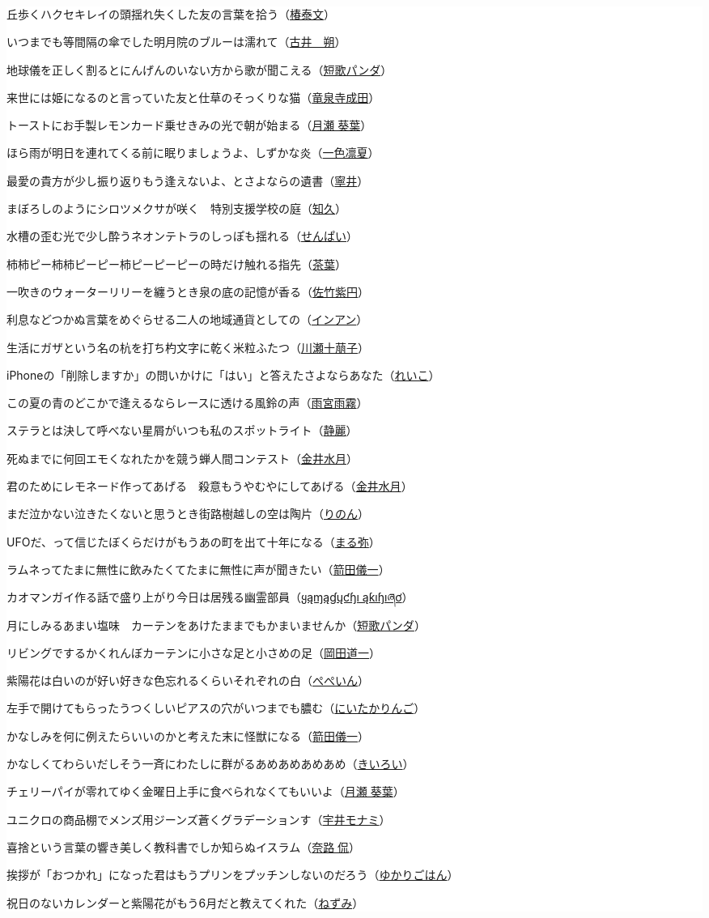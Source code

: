 丘歩くハクセキレイの頭揺れ失くした友の言葉を拾う（[椿泰文](https://x.com/tsubaki4321)）

いつまでも等間隔の傘でした明月院のブルーは濡れて（[古井　朔](https://x.com/saku_furui)）

地球儀を正しく割るとにんげんのいない方から歌が聞こえる（[短歌パンダ](https://x.com/tankapanda)）

来世には姫になるのと言っていた友と仕草のそっくりな猫（[竜泉寺成田](https://x.com/narita_tanka)）

トーストにお手製レモンカード乗せきみの光で朝が始まる（[月瀬 葵葉](https://x.com/aoha_tsukise)）

ほら雨が明日を連れてくる前に眠りましょうよ、しずかな炎（[一色凛夏](https://x.com/88rinrin23)）

最愛の貴方が少し振り返りもう逢えないよ、とさよならの遺書（[寧井](https://x.com/uchchu__nei)）

まぼろしのようにシロツメクサが咲く　特別支援学校の庭（[知久](https://x.com/Chiku_tanka)）

水槽の歪む光で少し酔うネオンテトラのしっぽも揺れる（[せんぱい](https://x.com/tenran_harugiri)）

柿柿ピー柿柿ピーピー柿ピーピーピーの時だけ触れる指先（[茶葉](https://x.com/chaba_tea1)）

一吹きのウォーターリリーを纏うとき泉の底の記憶が香る（[佐竹紫円](https://x.com/shienkotonoha)）

利息などつかぬ言葉をめぐらせる二人の地域通貨としての（[インアン](https://x.com/inan_erotica)）

生活にガザという名の杭を打ち杓文字に乾く米粒ふたつ（[川瀬十萠子](https://x.com/nagikawase)）

iPhoneの「削除しますか」の問いかけに「はい」と答えたさよならあなた（[れいこ](https://x.com/rei1628363333)）

この夏の青のどこかで逢えるならレースに透ける風鈴の声（[雨宮雨霧](https://x.com/Amamiyaamaki)）

ステラとは決して呼べない星屑がいつも私のスポットライト（[静麗](https://x.com/manmarumaruri)）

死ぬまでに何回エモくなれたかを競う蝉人間コンテスト（[金井水月](https://x.com/kurage_pancake)）

君のためにレモネード作ってあげる　殺意もうやむやにしてあげる（[金井水月](https://x.com/kurage_pancake)）

まだ泣かない泣きたくないと思うとき街路樹越しの空は陶片（[りのん](https://x.com/Linon_non)）

UFOだ、って信じたぼくらだけがもうあの町を出て十年になる（[まる弥](https://x.com/marja0312tk)）

ラムネってたまに無性に飲みたくてたまに無性に声が聞きたい（[箭田儀一](https://x.com/Yatayosikazu101)）

カオマンガイ作る話で盛り上がり今日は居残る幽霊部員（[ყąɱąɠųƈɧı ąƙıɧıཞơ](https://x.com/akiiro3)）

月にしみるあまい塩味　カーテンをあけたままでもかまいませんか（[短歌パンダ](https://x.com/tankapanda)）

リビングでするかくれんぼカーテンに小さな足と小さめの足（[岡田道一](https://x.com/OkadaDouitsu)）

紫陽花は白いのが好い好きな色忘れるくらいそれぞれの白（[ぺぺいん](https://x.com/tenmeiwoshiru1)）

左手で開けてもらったうつくしいピアスの穴がいつまでも膿む（[にいたかりんご](https://x.com/nashiorringo)）

かなしみを何に例えたらいいのかと考えた末に怪獣になる（[箭田儀一](https://x.com/Yatayosikazu101)）

かなしくてわらいだしそう一斉にわたしに群がるあめあめあめあめ（[きいろい](https://x.com/kiroi_iorik)）

チェリーパイが零れてゆく金曜日上手に食べられなくてもいいよ（[月瀬 葵葉](https://x.com/aoha_tsukise)）

ユニクロの商品棚でメンズ用ジーンズ蒼くグラデーションす（[宇井モナミ](https://x.com/kijousan)）

喜捨という言葉の響き美しく教科書でしか知らぬイスラム（[奈路 侃](https://x.com/osorakukajin)）

挨拶が「おつかれ」になった君はもうプリンをプッチンしないのだろう（[ゆかりごはん](https://x.com/iam_yukarigohan)）

祝日のないカレンダーと紫陽花がもう6月だと教えてくれた（[ねずみ](https://x.com/mouse_not_mouth)）

